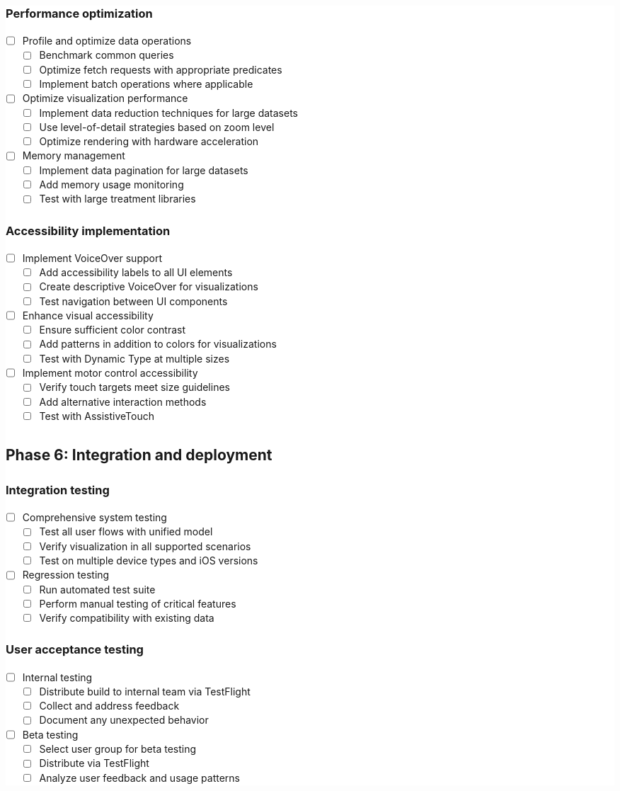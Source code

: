 ### Performance optimization
- [ ] Profile and optimize data operations
  - [ ] Benchmark common queries
  - [ ] Optimize fetch requests with appropriate predicates
  - [ ] Implement batch operations where applicable
- [ ] Optimize visualization performance
  - [ ] Implement data reduction techniques for large datasets
  - [ ] Use level-of-detail strategies based on zoom level
  - [ ] Optimize rendering with hardware acceleration
- [ ] Memory management
  - [ ] Implement data pagination for large datasets
  - [ ] Add memory usage monitoring
  - [ ] Test with large treatment libraries

### Accessibility implementation
- [ ] Implement VoiceOver support
  - [ ] Add accessibility labels to all UI elements
  - [ ] Create descriptive VoiceOver for visualizations
  - [ ] Test navigation between UI components
- [ ] Enhance visual accessibility
  - [ ] Ensure sufficient color contrast
  - [ ] Add patterns in addition to colors for visualizations
  - [ ] Test with Dynamic Type at multiple sizes
- [ ] Implement motor control accessibility
  - [ ] Verify touch targets meet size guidelines
  - [ ] Add alternative interaction methods
  - [ ] Test with AssistiveTouch

## Phase 6: Integration and deployment

### Integration testing
- [ ] Comprehensive system testing
  - [ ] Test all user flows with unified model
  - [ ] Verify visualization in all supported scenarios
  - [ ] Test on multiple device types and iOS versions
- [ ] Regression testing
  - [ ] Run automated test suite
  - [ ] Perform manual testing of critical features
  - [ ] Verify compatibility with existing data

### User acceptance testing
- [ ] Internal testing
  - [ ] Distribute build to internal team via TestFlight
  - [ ] Collect and address feedback
  - [ ] Document any unexpected behavior
- [ ] Beta testing
  - [ ] Select user group for beta testing
  - [ ] Distribute via TestFlight
  - [ ] Analyze user feedback and usage patterns
